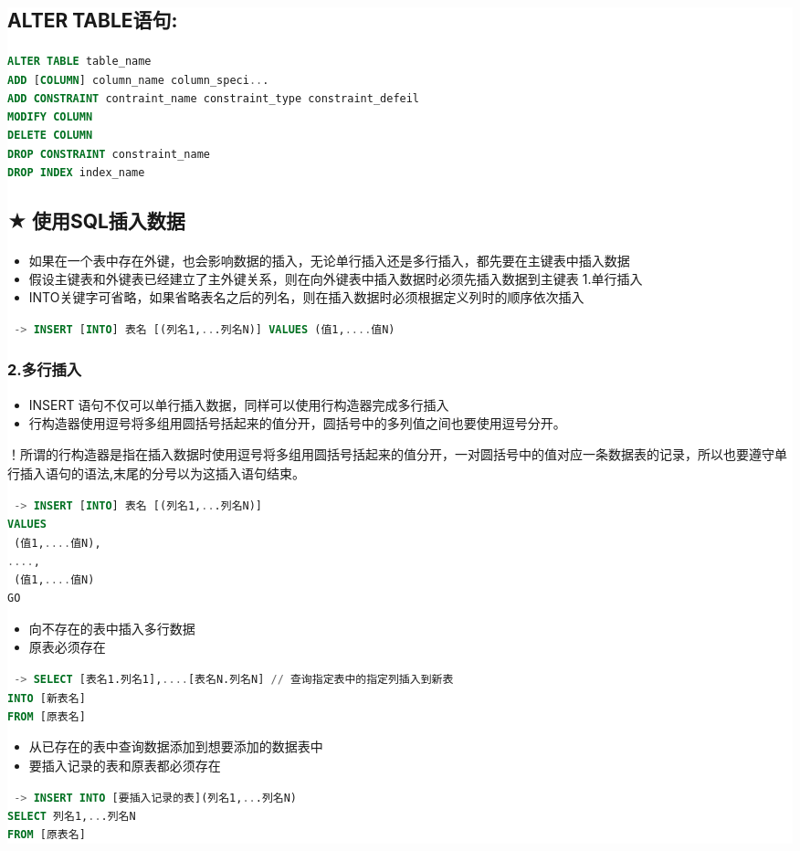 ## ALTER TABLE语句:

```sql
ALTER TABLE table_name
ADD [COLUMN] column_name column_speci...
ADD CONSTRAINT contraint_name constraint_type constraint_defeil
MODIFY COLUMN
DELETE COLUMN
DROP CONSTRAINT constraint_name
DROP INDEX index_name
```

## ★ 使用SQL插入数据

* 如果在一个表中存在外键，也会影响数据的插入，无论单行插入还是多行插入，都先要在主键表中插入数据
* 假设主键表和外键表已经建立了主外键关系，则在向外键表中插入数据时必须先插入数据到主键表
1.单行插入
* INTO关键字可省略，如果省略表名之后的列名，则在插入数据时必须根据定义列时的顺序依次插入

```sql
 -> INSERT [INTO] 表名 [(列名1,...列名N)] VALUES (值1,....值N)
```

### 2.多行插入
* INSERT 语句不仅可以单行插入数据，同样可以使用行构造器完成多行插入
* 行构造器使用逗号将多组用圆括号括起来的值分开，圆括号中的多列值之间也要使用逗号分开。

！所谓的行构造器是指在插入数据时使用逗号将多组用圆括号括起来的值分开，一对圆括号中的值对应一条数据表的记录，所以也要遵守单行插入语句的语法,末尾的分号以为这插入语句结束。

```sql
 -> INSERT [INTO] 表名 [(列名1,...列名N)] 
VALUES
 (值1,....值N),
....,
 (值1,....值N)
GO
```

* 向不存在的表中插入多行数据
* 原表必须存在

```sql
 -> SELECT [表名1.列名1],....[表名N.列名N] // 查询指定表中的指定列插入到新表
INTO [新表名]
FROM [原表名]
```

* 从已存在的表中查询数据添加到想要添加的数据表中
* 要插入记录的表和原表都必须存在

```sql
 -> INSERT INTO [要插入记录的表](列名1,...列名N)
SELECT 列名1,...列名N
FROM [原表名]
```
